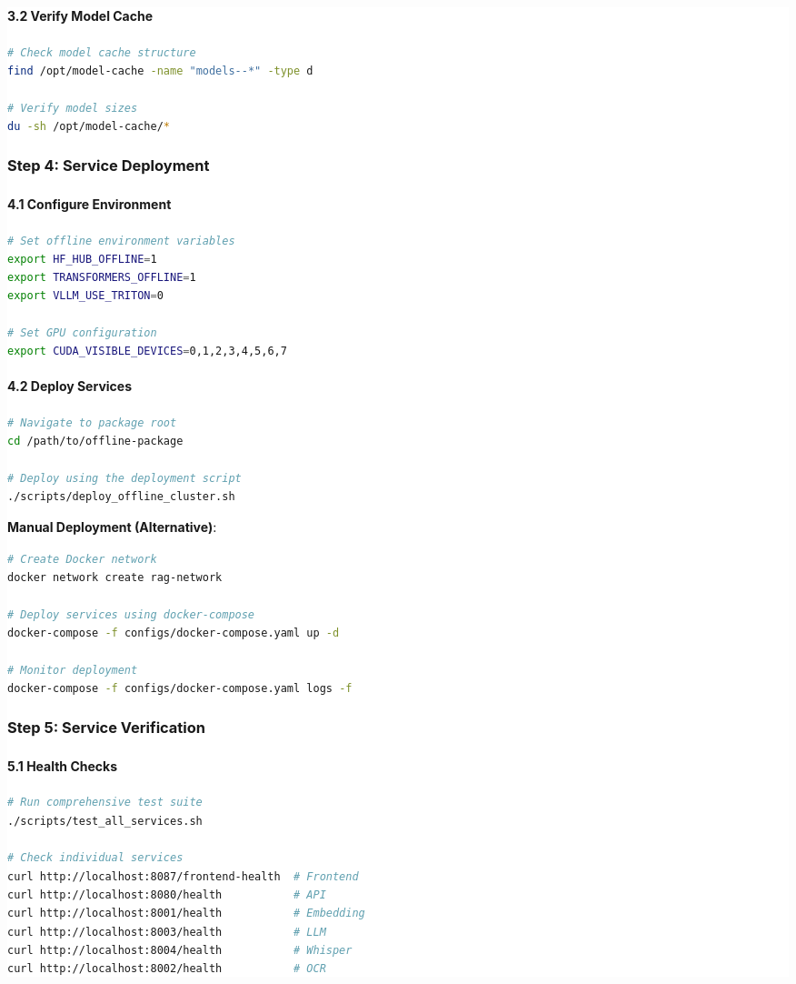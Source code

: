#### 3.2 Verify Model Cache
```bash
# Check model cache structure
find /opt/model-cache -name "models--*" -type d

# Verify model sizes
du -sh /opt/model-cache/*
```

### Step 4: Service Deployment

#### 4.1 Configure Environment
```bash
# Set offline environment variables
export HF_HUB_OFFLINE=1
export TRANSFORMERS_OFFLINE=1
export VLLM_USE_TRITON=0

# Set GPU configuration
export CUDA_VISIBLE_DEVICES=0,1,2,3,4,5,6,7
```

#### 4.2 Deploy Services
```bash
# Navigate to package root
cd /path/to/offline-package

# Deploy using the deployment script
./scripts/deploy_offline_cluster.sh
```

**Manual Deployment (Alternative)**:
```bash
# Create Docker network
docker network create rag-network

# Deploy services using docker-compose
docker-compose -f configs/docker-compose.yaml up -d

# Monitor deployment
docker-compose -f configs/docker-compose.yaml logs -f
```

### Step 5: Service Verification

#### 5.1 Health Checks
```bash
# Run comprehensive test suite
./scripts/test_all_services.sh

# Check individual services
curl http://localhost:8087/frontend-health  # Frontend
curl http://localhost:8080/health           # API
curl http://localhost:8001/health           # Embedding
curl http://localhost:8003/health           # LLM
curl http://localhost:8004/health           # Whisper
curl http://localhost:8002/health           # OCR
```
